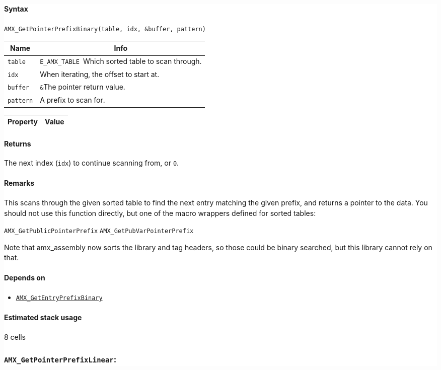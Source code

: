 
#### Syntax


```pawn
AMX_GetPointerPrefixBinary(table, idx, &buffer, pattern)
```



|  **Name**  |  **Info**  | 
| --- | --- | 
|  `table`  |  `E_AMX_TABLE `Which sorted table to scan through.   | 
|  `idx`  |  When iterating, the offset to start at.   | 
|  `buffer`  |  ` & `The pointer return value.   | 
|  `pattern`  |  A prefix to scan for.   | 



|  **Property**  |  **Value**  | 
| --- | --- | 


#### Returns

The next index (`idx`) to continue scanning from, or `0`. 


#### Remarks

This scans through the given sorted table to find the next entry matching the given prefix, and returns a pointer to the data. You should not use this function directly, but one of the macro wrappers defined for sorted tables: 



`AMX_GetPublicPointerPrefix` `AMX_GetPubVarPointerPrefix` 


 Note that amx_assembly now sorts the library and tag headers, so those could be binary searched, but this library cannot rely on that. 


#### Depends on
* [`AMX_GetEntryPrefixBinary`](#AMX_GetEntryPrefixBinary)

#### Estimated stack usage

8 cells









### `AMX_GetPointerPrefixLinear`:


